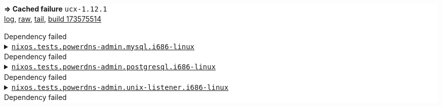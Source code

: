 <b>=> Cached failure</b> <tt>ucx-1.12.1</tt> <br /> <a href='https://hydra.nixos.org/build/173654806/nixlog/1'>log</a>, <a href='https://hydra.nixos.org/build/173654806/nixlog/1/raw'>raw</a>, <a href='https://hydra.nixos.org/build/173654806/nixlog/1/tail'>tail</a>, <a href='https://hydra.nixos.org/build/173575514'>build 173575514</a>
</li>
</ul>
</details>
</td>
<td>Dependency failed</td>
</tr>
<tr>
<td>
<details><summary>
<tt><a href='https://hydra.nixos.org/build/173652698'>nixos.tests.powerdns-admin.mysql.i686-linux</a></tt>
</summary></details>
</td>
<td>Dependency failed</td>
</tr>
<tr>
<td>
<details><summary>
<tt><a href='https://hydra.nixos.org/build/173653725'>nixos.tests.powerdns-admin.postgresql.i686-linux</a></tt>
</summary></details>
</td>
<td>Dependency failed</td>
</tr>
<tr>
<td>
<details><summary>
<tt><a href='https://hydra.nixos.org/build/173653837'>nixos.tests.powerdns-admin.unix-listener.i686-linux</a></tt>
</summary></details>
</td>
<td>Dependency failed</td>
</tr>